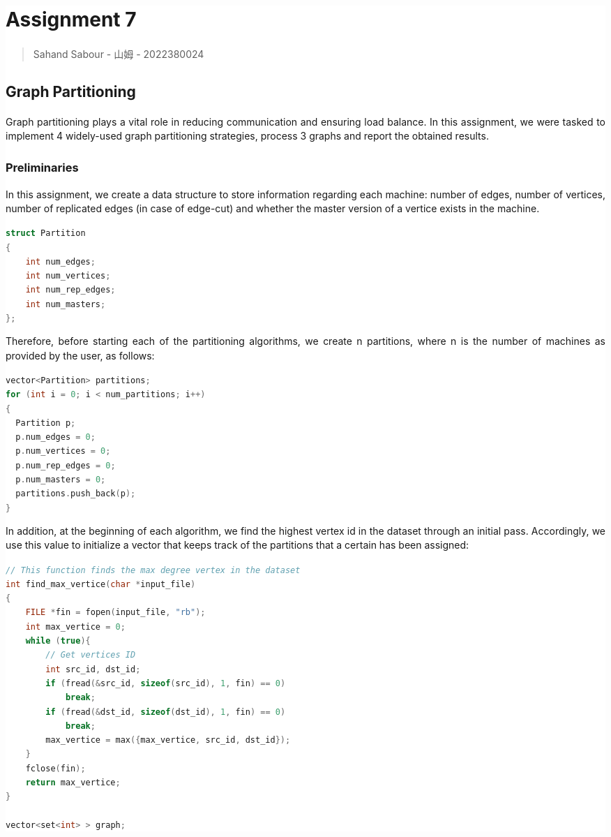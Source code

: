 # Assignment 7

> Sahand Sabour - 山姆 - 2022380024

## Graph Partitioning

<div style="text-align: justify">Graph partitioning plays a vital role in reducing communication and ensuring load balance. In this assignment, we were tasked to implement 4 widely-used graph partitioning strategies, process 3 graphs and report the obtained results.</div>

### Preliminaries

<div style="text-align: justify">In this assignment, we create a data structure to store information regarding each machine: number of edges, number of vertices, number of replicated edges (in case of edge-cut) and whether the master version of a vertice exists in the machine. </div>

```c++
struct Partition
{
    int num_edges;
    int num_vertices;
    int num_rep_edges;
    int num_masters;
};
```

<div style="text-align: justify">Therefore, before starting each of the partitioning algorithms, we create n partitions, where n is the number of machines as provided by the user, as follows: </div>

```c++
vector<Partition> partitions;
for (int i = 0; i < num_partitions; i++)
{
  Partition p;
  p.num_edges = 0;
  p.num_vertices = 0;
  p.num_rep_edges = 0;
  p.num_masters = 0;
  partitions.push_back(p);
}
```

<div style="text-align: justify">In addition, at the beginning of each algorithm, we find the highest vertex id in the dataset through an initial pass. Accordingly, we use this value to initialize a vector that keeps track of the partitions that a certain has been assigned: </div>

```c++
// This function finds the max degree vertex in the dataset
int find_max_vertice(char *input_file)
{
    FILE *fin = fopen(input_file, "rb");
    int max_vertice = 0;
    while (true){
        // Get vertices ID
        int src_id, dst_id;
        if (fread(&src_id, sizeof(src_id), 1, fin) == 0)
            break;
        if (fread(&dst_id, sizeof(dst_id), 1, fin) == 0)
            break;
        max_vertice = max({max_vertice, src_id, dst_id});
    }
    fclose(fin);
    return max_vertice;
}

vector<set<int> > graph;
```
